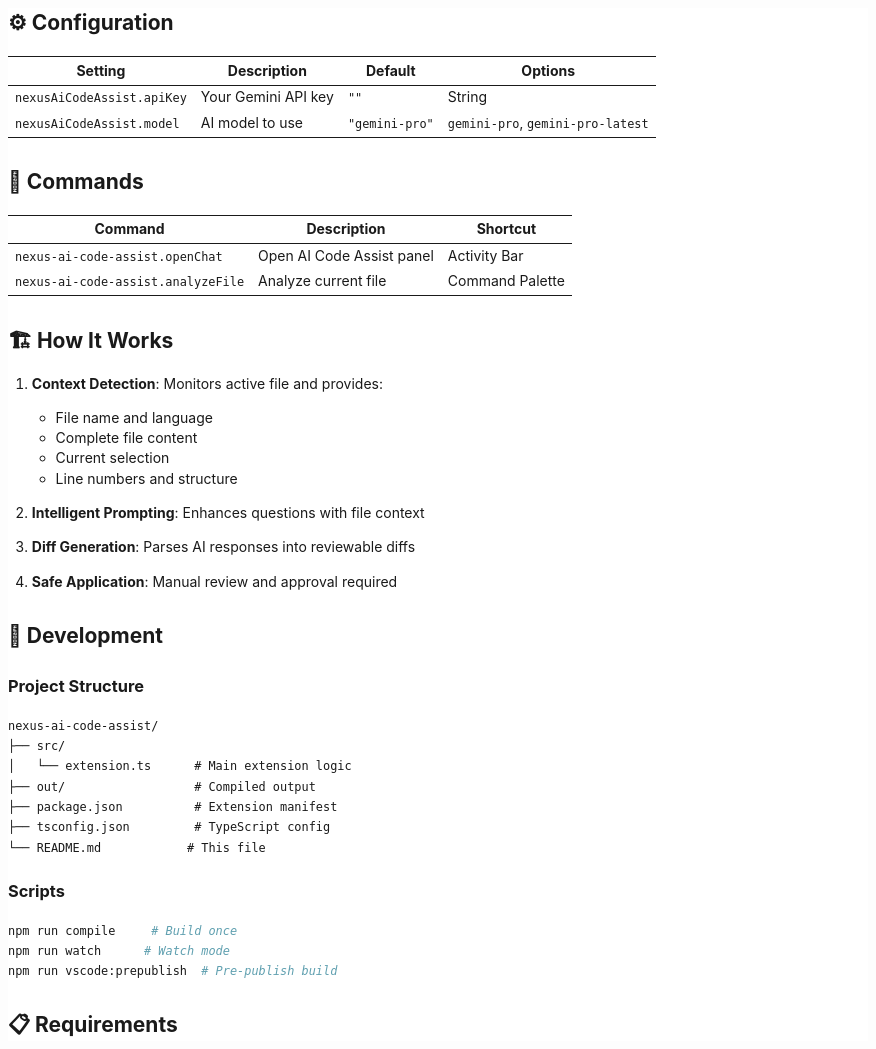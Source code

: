 ## ⚙️ Configuration

| Setting | Description | Default | Options |
|---------|-------------|---------|---------|
| `nexusAiCodeAssist.apiKey` | Your Gemini API key | `""` | String |
| `nexusAiCodeAssist.model` | AI model to use | `"gemini-pro"` | `gemini-pro`, `gemini-pro-latest` |

## 🎯 Commands

| Command | Description | Shortcut |
|---------|-------------|----------|
| `nexus-ai-code-assist.openChat` | Open AI Code Assist panel | Activity Bar |
| `nexus-ai-code-assist.analyzeFile` | Analyze current file | Command Palette |

## 🏗️ How It Works

1. **Context Detection**: Monitors active file and provides:
   - File name and language
   - Complete file content
   - Current selection
   - Line numbers and structure

2. **Intelligent Prompting**: Enhances questions with file context

3. **Diff Generation**: Parses AI responses into reviewable diffs

4. **Safe Application**: Manual review and approval required

## 🚀 Development

### Project Structure
```
nexus-ai-code-assist/
├── src/
│   └── extension.ts      # Main extension logic
├── out/                  # Compiled output
├── package.json          # Extension manifest
├── tsconfig.json         # TypeScript config
└── README.md            # This file
```

### Scripts
```bash
npm run compile     # Build once
npm run watch      # Watch mode
npm run vscode:prepublish  # Pre-publish build
```

## 📋 Requirements
